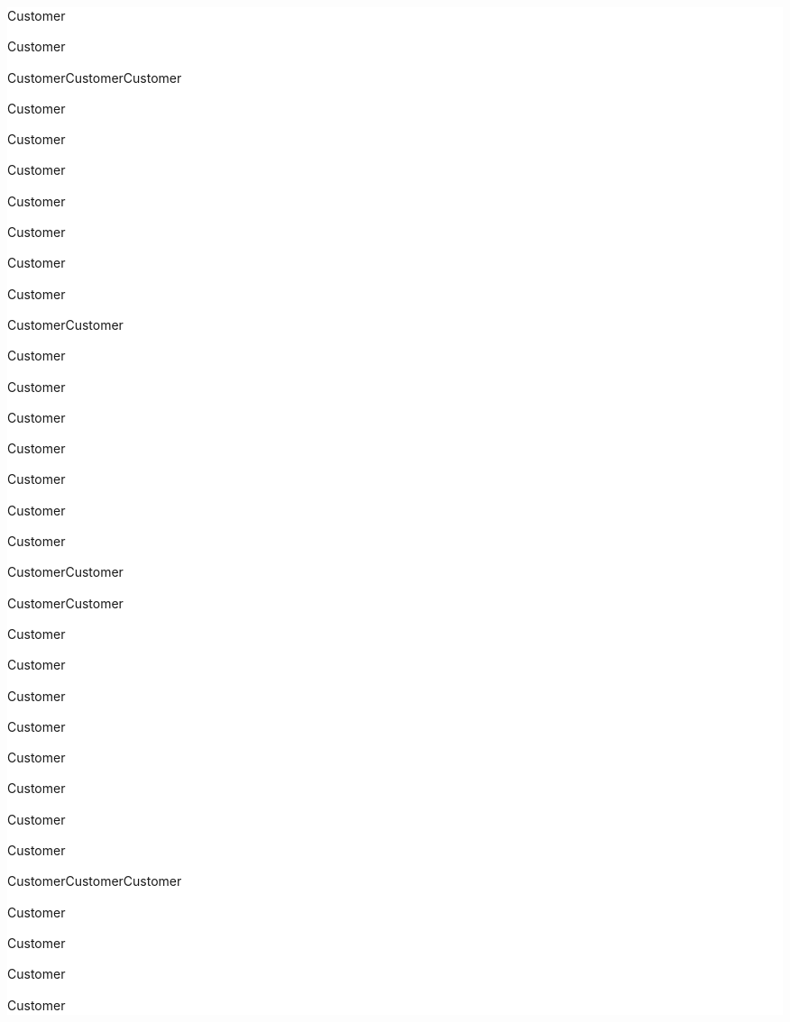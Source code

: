 Customer

Customer

CustomerCustomerCustomer

Customer

Customer

Customer

Customer

Customer

Customer

Customer

CustomerCustomer

Customer

Customer

Customer

Customer

Customer

Customer

Customer

CustomerCustomer

CustomerCustomer

Customer

Customer

Customer

Customer

Customer

Customer

Customer

Customer

CustomerCustomerCustomer

Customer

Customer

Customer

Customer
